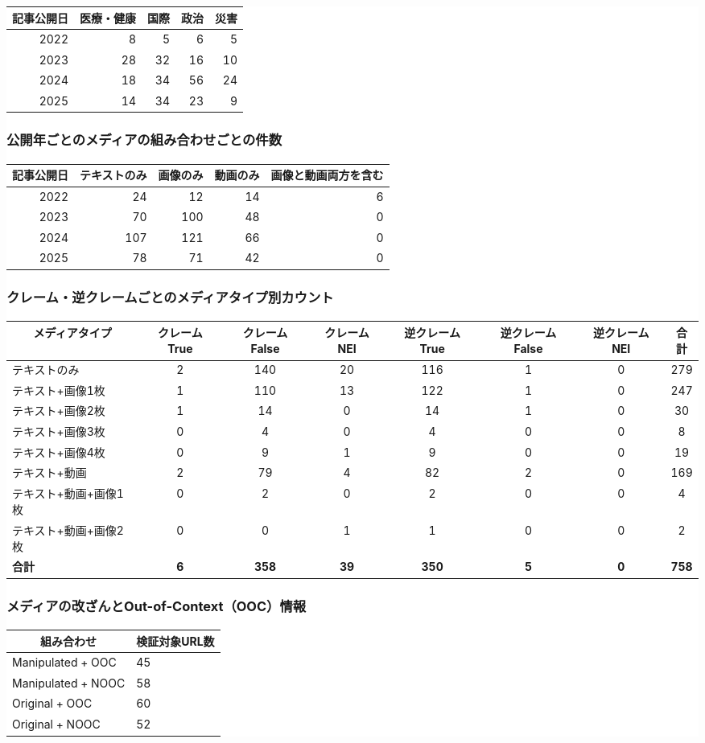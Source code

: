 |   記事公開日 |   医療・健康 |   国際 |   政治 |   災害 |
|--------:|--------:|-----:|-----:|-----:|
|    2022 |        8 |    5 |    6 |    5 |
|    2023 |       28 |   32 |   16 |   10 |
|    2024 |       18 |   34 |   56 |   24 |
|    2025 |       14 |   34 |   23 |    9 |

### 公開年ごとのメディアの組み合わせごとの件数

| 記事公開日 | テキストのみ | 画像のみ | 動画のみ | 画像と動画両方を含む |
|--------:|----------:|--------:|---------:|--------------------:|
|    2022 |        24 |      12 |       14 |                   6 |
|    2023 |        70 |     100 |       48 |                   0 |
|    2024 |       107 |     121 |       66 |                   0 |
|    2025 |        78 |      71 |       42 |                   0 |

### クレーム・逆クレームごとのメディアタイプ別カウント
| メディアタイプ           |クレーム True | クレーム False | クレーム NEI | 逆クレーム True | 逆クレーム False | 逆クレーム NEI | 合計 |
|-------------------------|:--------------:|:---------------:|:-------------:|:---------------:|:----------------:|:---------------:|:----:|
| テキストのみ            |       2        |      140        |      20       |      116        |        1         |       0         | 279  |
| テキスト+画像1枚        |       1        |      110        |      13       |      122        |        1         |       0         | 247  |
| テキスト+画像2枚        |       1        |       14        |       0       |       14        |      1         |       0         | 30   |
| テキスト+画像3枚        |       0        |      4        |       0       |        4        |      0         |       0         | 8    |
| テキスト+画像4枚        |       0        |      9        |       1       |        9        |      0         |       0         | 19   |
| テキスト+動画           |       2        |     79        |       4       |       82        |      2         |       0         | 169  |
| テキスト+動画+画像1枚   |       0        |      2        |       0       |        2        |      0         |       0         | 4    |
| テキスト+動画+画像2枚   |       0        |      0        |       1       |        1        |      0         |       0         | 2    |
| **合計**                |      **6**     |   **358**     |    **39**     |     **350**     |    **5**       |     **0**       | **758** |

### メディアの改ざんとOut-of-Context（OOC）情報

| 組み合わせ | 検証対象URL数 |
|------------|-------|
| Manipulated + OOC | 45 |
| Manipulated + NOOC | 58 |
| Original + OOC | 60 |
| Original + NOOC | 52 |
